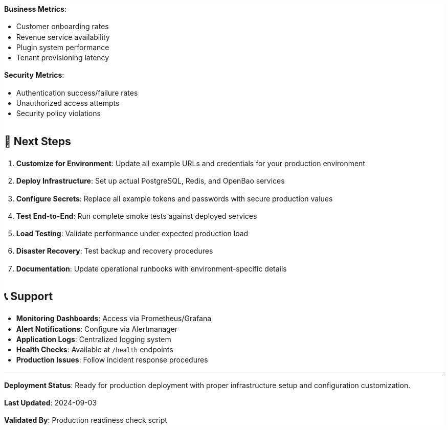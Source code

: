 **Business Metrics**:
- Customer onboarding rates
- Revenue service availability
- Plugin system performance
- Tenant provisioning latency

**Security Metrics**:
- Authentication success/failure rates
- Unauthorized access attempts
- Security policy violations

## 🚀 Next Steps

1. **Customize for Environment**: Update all example URLs and credentials for your production environment

2. **Deploy Infrastructure**: Set up actual PostgreSQL, Redis, and OpenBao services

3. **Configure Secrets**: Replace all example tokens and passwords with secure production values

4. **Test End-to-End**: Run complete smoke tests against deployed services

5. **Load Testing**: Validate performance under expected production load

6. **Disaster Recovery**: Test backup and recovery procedures

7. **Documentation**: Update operational runbooks with environment-specific details

## 📞 Support

- **Monitoring Dashboards**: Access via Prometheus/Grafana
- **Alert Notifications**: Configure via Alertmanager
- **Application Logs**: Centralized logging system
- **Health Checks**: Available at `/health` endpoints
- **Production Issues**: Follow incident response procedures

---

**Deployment Status**: Ready for production deployment with proper infrastructure setup and configuration customization.

**Last Updated**: 2024-09-03

**Validated By**: Production readiness check script